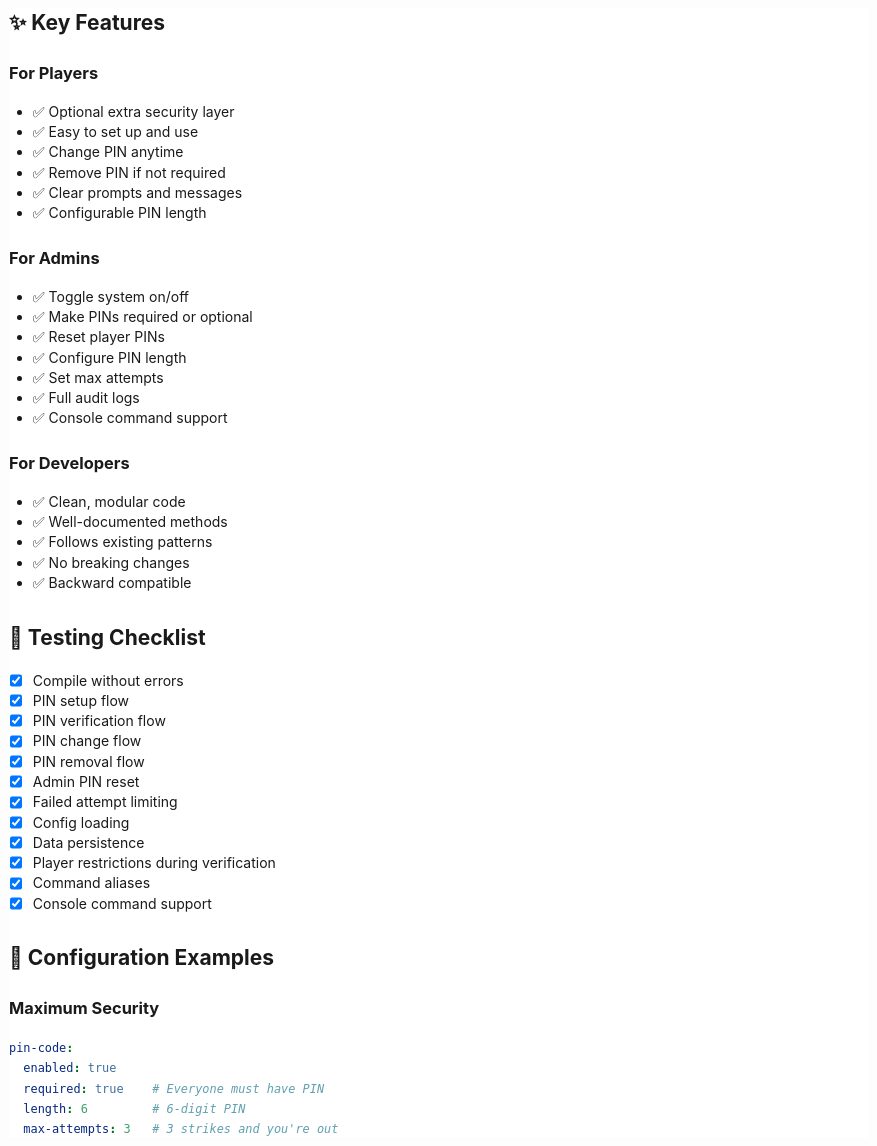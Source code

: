 ## ✨ Key Features

### For Players
- ✅ Optional extra security layer
- ✅ Easy to set up and use
- ✅ Change PIN anytime
- ✅ Remove PIN if not required
- ✅ Clear prompts and messages
- ✅ Configurable PIN length

### For Admins
- ✅ Toggle system on/off
- ✅ Make PINs required or optional
- ✅ Reset player PINs
- ✅ Configure PIN length
- ✅ Set max attempts
- ✅ Full audit logs
- ✅ Console command support

### For Developers
- ✅ Clean, modular code
- ✅ Well-documented methods
- ✅ Follows existing patterns
- ✅ No breaking changes
- ✅ Backward compatible

## 🧪 Testing Checklist

- [x] Compile without errors
- [x] PIN setup flow
- [x] PIN verification flow
- [x] PIN change flow
- [x] PIN removal flow
- [x] Admin PIN reset
- [x] Failed attempt limiting
- [x] Config loading
- [x] Data persistence
- [x] Player restrictions during verification
- [x] Command aliases
- [x] Console command support

## 📝 Configuration Examples

### Maximum Security
```yaml
pin-code:
  enabled: true
  required: true    # Everyone must have PIN
  length: 6         # 6-digit PIN
  max-attempts: 3   # 3 strikes and you're out
```
